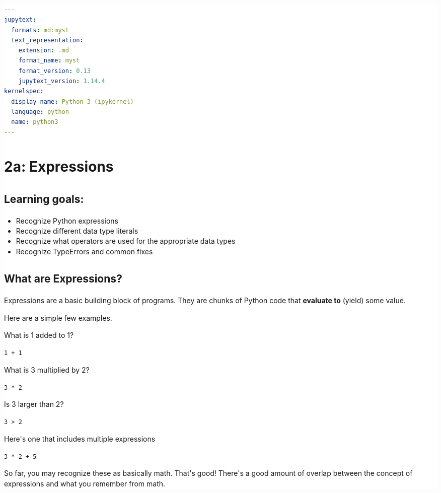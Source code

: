 ```yaml
---
jupytext:
  formats: md:myst
  text_representation:
    extension: .md
    format_name: myst
    format_version: 0.13
    jupytext_version: 1.14.4
kernelspec:
  display_name: Python 3 (ipykernel)
  language: python
  name: python3
---
```


# 2a: Expressions

## Learning goals:
- Recognize Python expressions
- Recognize different data type literals
- Recognize what operators are used for the appropriate data types
- Recognize TypeErrors and common fixes

## What are Expressions?

Expressions are a basic building block of programs. They are chunks of Python code that **evaluate to** (yield) some value. 

Here are a simple few examples.

What is 1 added to 1?
```{code-cell} ipython3
1 + 1
```

What is 3 multiplied by 2?
```{code-cell} ipython3
3 * 2
```

Is 3 larger than 2?
```{code-cell} ipython3
3 > 2
```

Here's one that includes multiple expressions
```{code-cell} ipython3
3 * 2 + 5
```

So far, you may recognize these as basically math. That's good! There's a good amount of overlap between the concept of expressions and what you remember from math.
